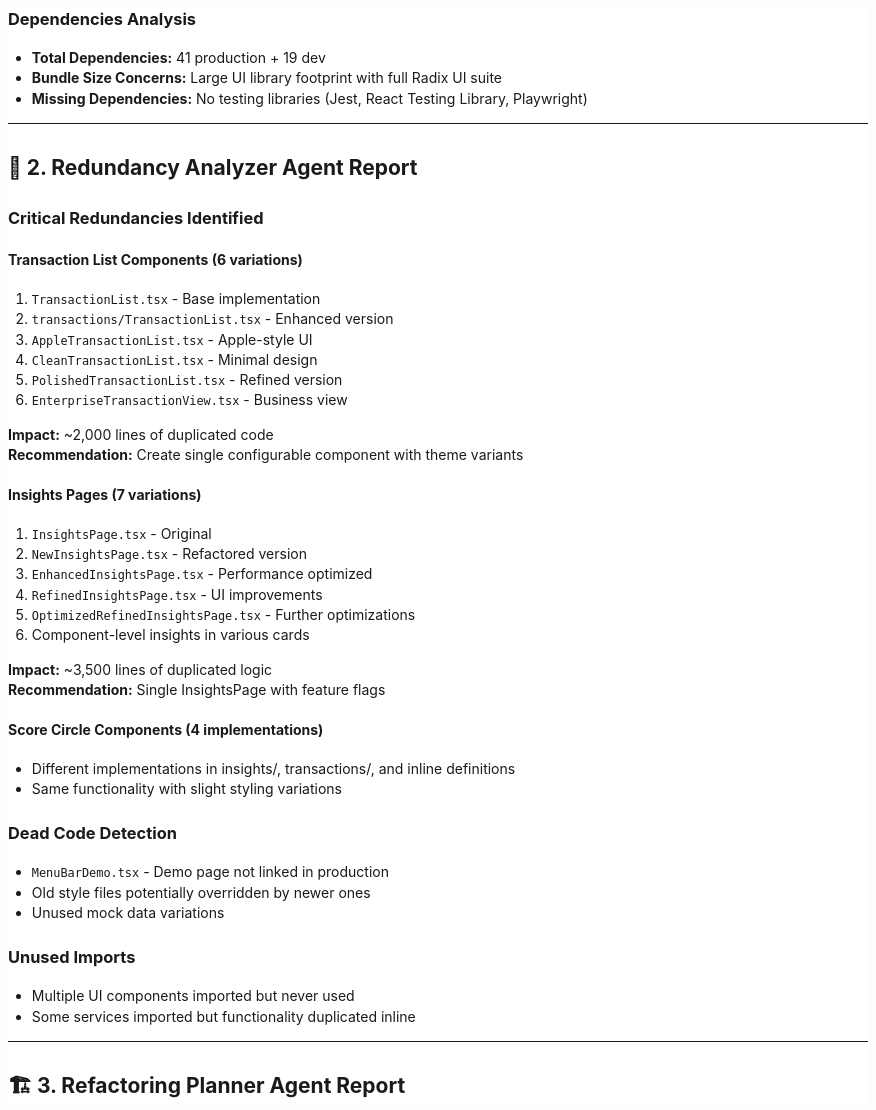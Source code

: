### Dependencies Analysis
- **Total Dependencies:** 41 production + 19 dev
- **Bundle Size Concerns:** Large UI library footprint with full Radix UI suite
- **Missing Dependencies:** No testing libraries (Jest, React Testing Library, Playwright)

---

## 🔄 2. Redundancy Analyzer Agent Report

### Critical Redundancies Identified

#### Transaction List Components (6 variations)
1. `TransactionList.tsx` - Base implementation
2. `transactions/TransactionList.tsx` - Enhanced version
3. `AppleTransactionList.tsx` - Apple-style UI
4. `CleanTransactionList.tsx` - Minimal design
5. `PolishedTransactionList.tsx` - Refined version
6. `EnterpriseTransactionView.tsx` - Business view

**Impact:** ~2,000 lines of duplicated code  
**Recommendation:** Create single configurable component with theme variants

#### Insights Pages (7 variations)
1. `InsightsPage.tsx` - Original
2. `NewInsightsPage.tsx` - Refactored version
3. `EnhancedInsightsPage.tsx` - Performance optimized
4. `RefinedInsightsPage.tsx` - UI improvements
5. `OptimizedRefinedInsightsPage.tsx` - Further optimizations
6. Component-level insights in various cards

**Impact:** ~3,500 lines of duplicated logic  
**Recommendation:** Single InsightsPage with feature flags

#### Score Circle Components (4 implementations)
- Different implementations in insights/, transactions/, and inline definitions
- Same functionality with slight styling variations

### Dead Code Detection
- `MenuBarDemo.tsx` - Demo page not linked in production
- Old style files potentially overridden by newer ones
- Unused mock data variations

### Unused Imports
- Multiple UI components imported but never used
- Some services imported but functionality duplicated inline

---

## 🏗️ 3. Refactoring Planner Agent Report
